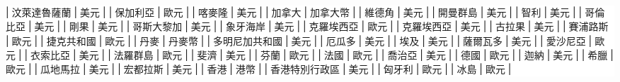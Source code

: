 | 汶萊達魯薩蘭 | 美元 |
| 保加利亞 | 歐元 |
| 喀麥隆 | 美元 |
| 加拿大 | 加拿大幣 |
| 維德角 | 美元 |
| 開曼群島 | 美元 |
| 智利 | 美元 |
| 哥倫比亞 | 美元 |
| 剛果 | 美元 |
| 哥斯大黎加 | 美元 |
| 象牙海岸 | 美元 |
| 克羅埃西亞 | 歐元 |
| 克羅埃西亞 | 美元 |
| 古拉果 | 美元 |
| 賽浦路斯 | 歐元 |
| 捷克共和國 | 歐元 |
| 丹麥 | 丹麥幣 |
| 多明尼加共和國 | 美元 |
| 厄瓜多 | 美元 |
| 埃及 | 美元 |
| 薩爾瓦多 | 美元 |
| 愛沙尼亞 | 歐元 |
| 衣索比亞 | 美元 |
| 法羅群島 | 歐元 |
| 斐濟 | 美元 |
| 芬蘭 | 歐元 |
| 法國 | 歐元 |
| 喬治亞 | 美元 |
| 德國 | 歐元 |
| 迦納 | 美元 |
| 希臘 | 歐元 |
| 瓜地馬拉 | 美元 |
| 宏都拉斯 | 美元 |
| 香港 | 港幣 |
| 香港特別行政區 | 美元 |
| 匈牙利 | 歐元 |
| 冰島 | 歐元 |